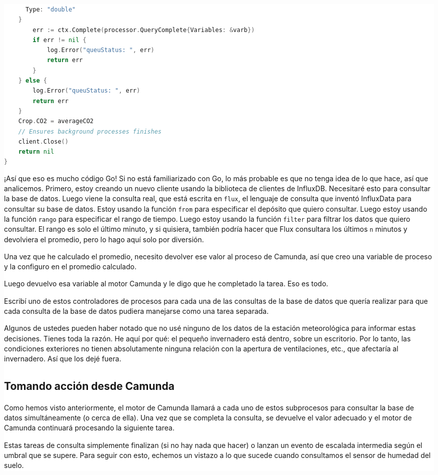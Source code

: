 ```go
      Type: "double"
    }
		err := ctx.Complete(processor.QueryComplete{Variables: &varb})
		if err != nil {
			log.Error("queuStatus: ", err)
			return err
		}
	} else {
		log.Error("queuStatus: ", err)
		return err
	}
	Crop.CO2 = averageCO2
	// Ensures background processes finishes
	client.Close()
	return nil
}
```

¡Así que eso es mucho código Go! Si no está familiarizado con Go, lo más probable es que no tenga idea de lo que hace, así que analicemos. Primero, estoy creando un nuevo cliente usando la biblioteca de clientes de InfluxDB. Necesitaré esto para consultar la base de datos. Luego viene la consulta real, que está escrita en `flux`, el lenguaje de consulta que inventó InfluxData para consultar su base de datos. Estoy usando la función `from` para especificar el depósito que quiero consultar. Luego estoy usando la función `rango` para especificar el rango de tiempo. Luego estoy usando la función `filter` para filtrar los datos que quiero consultar. El rango es solo el último minuto, y si quisiera, también podría hacer que Flux consultara los últimos `n` minutos y devolviera el promedio, pero lo hago aquí solo por diversión.

Una vez que he calculado el promedio, necesito devolver ese valor al proceso de Camunda, así que creo una variable de proceso y la configuro en el promedio calculado.

Luego devuelvo esa variable al motor Camunda y le digo que he completado la tarea. Eso es todo.

Escribí uno de estos controladores de procesos para cada una de las consultas de la base de datos que quería realizar para que cada consulta de la base de datos pudiera manejarse como una tarea separada.

Algunos de ustedes pueden haber notado que no usé ninguno de los datos de la estación meteorológica para informar estas decisiones. Tienes toda la razón. He aquí por qué: el pequeño invernadero está dentro, sobre un escritorio. Por lo tanto, las condiciones exteriores no tienen absolutamente ninguna relación con la apertura de ventilaciones, etc., que afectaría al invernadero. Así que los dejé fuera.

## Tomando acción desde Camunda

Como hemos visto anteriormente, el motor de Camunda llamará a cada uno de estos subprocesos para consultar la base de datos simultáneamente (o cerca de ella). Una vez que se completa la consulta, se devuelve el valor adecuado y el motor de Camunda continuará procesando la siguiente tarea.

Estas tareas de consulta simplemente finalizan (si no hay nada que hacer) o lanzan un evento de escalada intermedia según el umbral que se supere. Para seguir con esto, echemos un vistazo a lo que sucede cuando consultamos el sensor de humedad del suelo.

